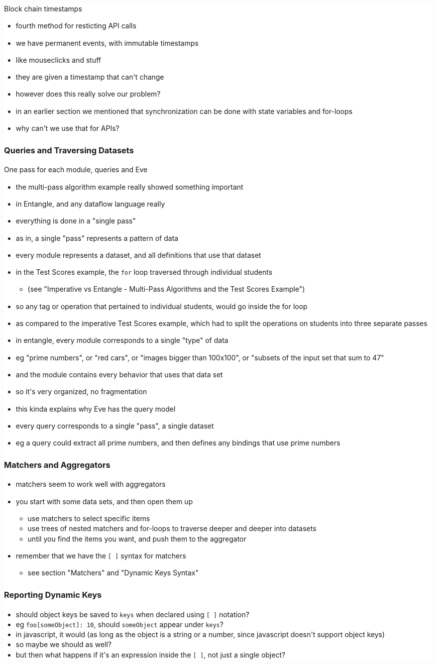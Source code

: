 Block chain timestamps
* fourth method for resticting API calls
* we have permanent events, with immutable timestamps
* like mouseclicks and stuff
* they are given a timestamp that can't change
* however does this really solve our problem?

* in an earlier section we mentioned that synchronization can be done with state variables and for-loops
* why can't we use that for APIs?

### Queries and Traversing Datasets

One pass for each module, queries and Eve
* the multi-pass algorithm example really showed something important
* in Entangle, and any dataflow language really
* everything is done in a "single pass"
* as in, a single "pass" represents a pattern of data
* every module represents a dataset, and all definitions that use that dataset
* in the Test Scores example, the `for` loop traversed through individual students
	* (see "Imperative vs Entangle - Multi-Pass Algorithms and the Test Scores Example")
* so any tag or operation that pertained to individual students, would go inside the for loop
* as compared to the imperative Test Scores example, which had to split the operations on students into three separate passes

* in entangle, every module corresponds to a single "type" of data
* eg "prime numbers", or "red cars", or "images bigger than 100x100", or "subsets of the input set that sum to 47"
* and the module contains every behavior that uses that data set
* so it's very organized, no fragmentation

* this kinda explains why Eve has the query model
* every query corresponds to a single "pass", a single dataset
* eg a query could extract all prime numbers, and then defines any bindings that use prime numbers

### Matchers and Aggregators

* matchers seem to work well with aggregators
* you start with some data sets, and then open them up
	* use matchers to select specific items
	* use trees of nested matchers and for-loops to traverse deeper and deeper into datasets
	* until you find the items you want, and push them to the aggregator

* remember that we have the `[ ]` syntax for matchers
	* see section "Matchers" and "Dynamic Keys Syntax"


### Reporting Dynamic Keys

* should object keys be saved to `keys` when declared using `[ ]` notation?
* eg `foo[someObject]: 10`, should `someObject` appear under `keys`?
* in javascript, it would (as long as the object is a string or a number, since javascript doesn't support object keys)
* so maybe we should as well?
* but then what happens if it's an expression inside the `[ ]`, not just a single object?
